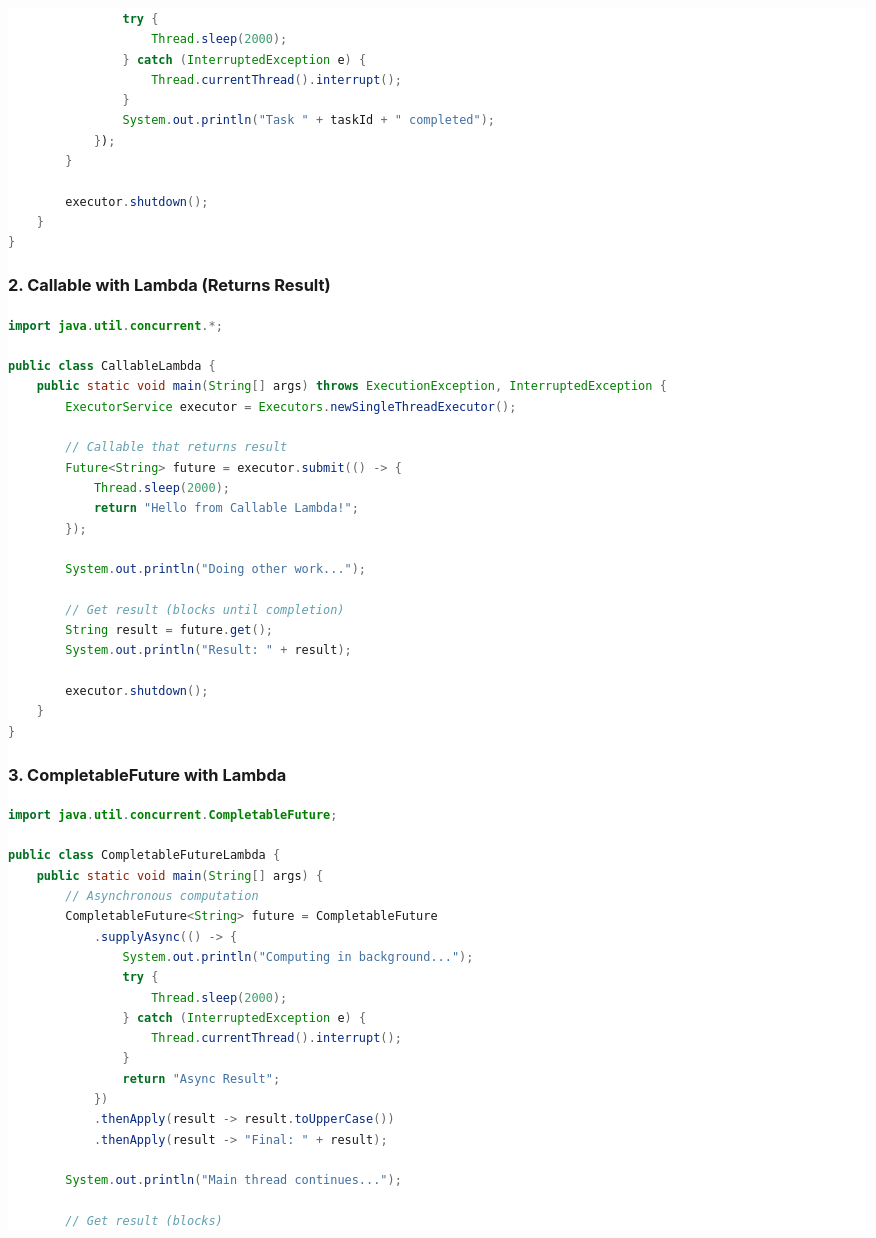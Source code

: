 ```java
                try {
                    Thread.sleep(2000);
                } catch (InterruptedException e) {
                    Thread.currentThread().interrupt();
                }
                System.out.println("Task " + taskId + " completed");
            });
        }
        
        executor.shutdown();
    }
}
```

### 2. Callable with Lambda (Returns Result)

```java
import java.util.concurrent.*;

public class CallableLambda {
    public static void main(String[] args) throws ExecutionException, InterruptedException {
        ExecutorService executor = Executors.newSingleThreadExecutor();
        
        // Callable that returns result
        Future<String> future = executor.submit(() -> {
            Thread.sleep(2000);
            return "Hello from Callable Lambda!";
        });
        
        System.out.println("Doing other work...");
        
        // Get result (blocks until completion)
        String result = future.get();
        System.out.println("Result: " + result);
        
        executor.shutdown();
    }
}
```

### 3. CompletableFuture with Lambda

```java
import java.util.concurrent.CompletableFuture;

public class CompletableFutureLambda {
    public static void main(String[] args) {
        // Asynchronous computation
        CompletableFuture<String> future = CompletableFuture
            .supplyAsync(() -> {
                System.out.println("Computing in background...");
                try {
                    Thread.sleep(2000);
                } catch (InterruptedException e) {
                    Thread.currentThread().interrupt();
                }
                return "Async Result";
            })
            .thenApply(result -> result.toUpperCase())
            .thenApply(result -> "Final: " + result);
        
        System.out.println("Main thread continues...");
        
        // Get result (blocks)
```
